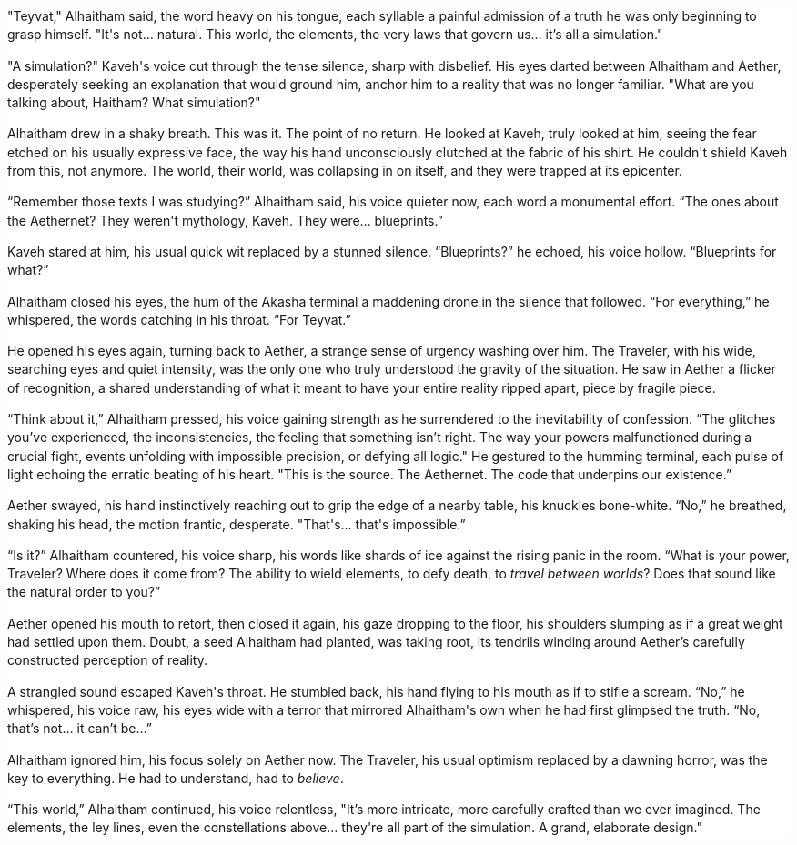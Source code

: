 "Teyvat," Alhaitham said, the word heavy on his tongue, each syllable a painful admission of a truth he was only beginning to grasp himself. "It's not… natural. This world, the elements, the very laws that govern us… it’s all a simulation."

"A simulation?" Kaveh's voice cut through the tense silence, sharp with disbelief. His eyes darted between Alhaitham and Aether, desperately seeking an explanation that would ground him, anchor him to a reality that was no longer familiar. "What are you talking about, Haitham? What simulation?"

Alhaitham drew in a shaky breath. This was it. The point of no return.  He looked at Kaveh, truly looked at him, seeing the fear etched on his usually expressive face, the way his hand unconsciously clutched at the fabric of his shirt.  He couldn't shield Kaveh from this, not anymore.  The world, their world, was collapsing in on itself, and they were trapped at its epicenter.

“Remember those texts I was studying?” Alhaitham said, his voice quieter now, each word a monumental effort. “The ones about the Aethernet? They weren't mythology, Kaveh. They were… blueprints.”

Kaveh stared at him, his usual quick wit replaced by a stunned silence. “Blueprints?” he echoed, his voice hollow.  “Blueprints for what?”

Alhaitham closed his eyes, the hum of the Akasha terminal a maddening drone in the silence that followed. “For everything,” he whispered, the words catching in his throat. “For Teyvat.”

He opened his eyes again, turning back to Aether, a strange sense of urgency washing over him. The Traveler, with his wide, searching eyes and quiet intensity, was the only one who truly understood the gravity of the situation.  He saw in Aether a flicker of recognition, a shared understanding of what it meant to have your entire reality ripped apart, piece by fragile piece. 

“Think about it,” Alhaitham pressed, his voice gaining strength as he surrendered to the inevitability of confession.  “The glitches you’ve experienced, the inconsistencies, the feeling that something isn’t right. The way your powers malfunctioned during a crucial fight, events unfolding with impossible precision, or defying all logic." He gestured to the humming terminal, each pulse of light echoing the erratic beating of his heart.  "This is the source. The Aethernet.  The code that underpins our existence.” 

Aether swayed, his hand instinctively reaching out to grip the edge of a nearby table, his knuckles bone-white. “No,” he breathed, shaking his head, the motion frantic, desperate. "That's… that's impossible.”

“Is it?” Alhaitham countered, his voice sharp, his words like shards of ice against the rising panic in the room. “What is your power, Traveler?  Where does it come from?  The ability to wield elements, to defy death, to *travel between worlds*? Does that sound like the natural order to you?”

Aether opened his mouth to retort, then closed it again, his gaze dropping to the floor, his shoulders slumping as if a great weight had settled upon them. Doubt, a seed Alhaitham had planted, was taking root, its tendrils winding around Aether’s carefully constructed perception of reality. 

A strangled sound escaped Kaveh's throat. He stumbled back, his hand flying to his mouth as if to stifle a scream. “No,” he whispered, his voice raw, his eyes wide with a terror that mirrored Alhaitham's own when he had first glimpsed the truth. “No, that’s not… it can’t be…” 

Alhaitham ignored him, his focus solely on Aether now. The Traveler, his usual optimism replaced by a dawning horror, was the key to everything. He had to understand, had to *believe*.

“This world,” Alhaitham continued, his voice relentless, "It’s more intricate, more carefully crafted than we ever imagined.  The elements, the ley lines, even the constellations above… they're all part of the simulation. A grand, elaborate design."
